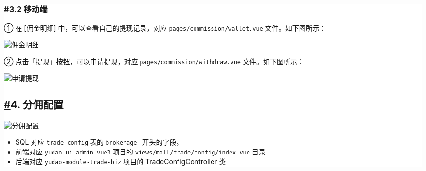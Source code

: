### [#](https://doc.iocoder.cn/mall/trade-brokerage/#_3-2-移动端)3.2 移动端

① 在 [佣金明细] 中，可以查看自己的提现记录，对应 `pages/commission/wallet.vue` 文件。如下图所示：

![佣金明细](https://doc.iocoder.cn/img/%E5%95%86%E5%9F%8E%E6%89%8B%E5%86%8C/%E5%88%86%E9%94%80%E8%BF%94%E4%BD%A3/%E5%88%86%E9%94%80%E6%8F%90%E7%8E%B0-%E4%BD%A3%E9%87%91%E6%98%8E%E7%BB%86.png)

② 点击「提现」按钮，可以申请提现，对应 `pages/commission/withdraw.vue` 文件。如下图所示：

![申请提现](https://doc.iocoder.cn/img/%E5%95%86%E5%9F%8E%E6%89%8B%E5%86%8C/%E5%88%86%E9%94%80%E8%BF%94%E4%BD%A3/%E5%88%86%E9%94%80%E6%8F%90%E7%8E%B0-%E7%94%B3%E8%AF%B7%E6%8F%90%E7%8E%B0.png)

## [#](https://doc.iocoder.cn/mall/trade-brokerage/#_4-分佣配置)4. 分佣配置

![分佣配置](https://doc.iocoder.cn/img/%E5%95%86%E5%9F%8E%E6%89%8B%E5%86%8C/%E5%88%86%E9%94%80%E8%BF%94%E4%BD%A3/%E5%88%86%E4%BD%A3%E9%85%8D%E7%BD%AE.png)

- SQL 对应 `trade_config` 表的 `brokerage_` 开头的字段。
- 前端对应 `yudao-ui-admin-vue3` 项目的 `views/mall/trade/config/index.vue` 目录
- 后端对应 `yudao-module-trade-biz` 项目的 TradeConfigController 类